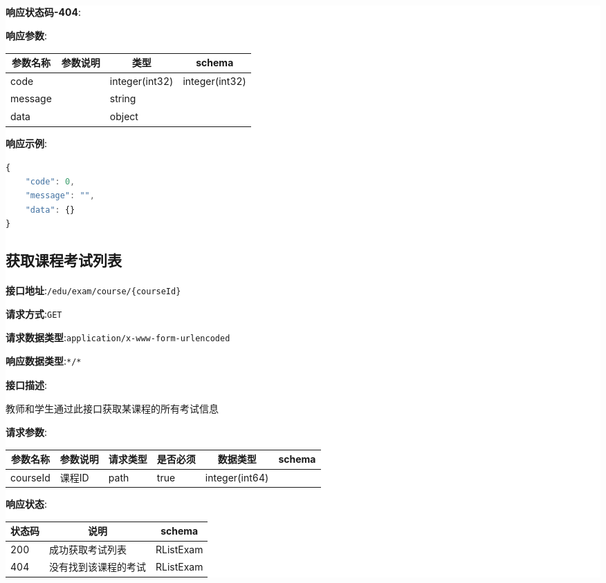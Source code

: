 **响应状态码-404**:


**响应参数**:


| 参数名称 | 参数说明 | 类型 | schema |
| -------- | -------- | ----- |----- | 
|code||integer(int32)|integer(int32)|
|message||string||
|data||object||


**响应示例**:
```javascript
{
	"code": 0,
	"message": "",
	"data": {}
}
```


## 获取课程考试列表


**接口地址**:`/edu/exam/course/{courseId}`


**请求方式**:`GET`


**请求数据类型**:`application/x-www-form-urlencoded`


**响应数据类型**:`*/*`


**接口描述**:<p>教师和学生通过此接口获取某课程的所有考试信息</p>



**请求参数**:


| 参数名称 | 参数说明 | 请求类型    | 是否必须 | 数据类型 | schema |
| -------- | -------- | ----- | -------- | -------- | ------ |
|courseId|课程ID|path|true|integer(int64)||


**响应状态**:


| 状态码 | 说明 | schema |
| -------- | -------- | ----- | 
|200|成功获取考试列表|RListExam|
|404|没有找到该课程的考试|RListExam|

